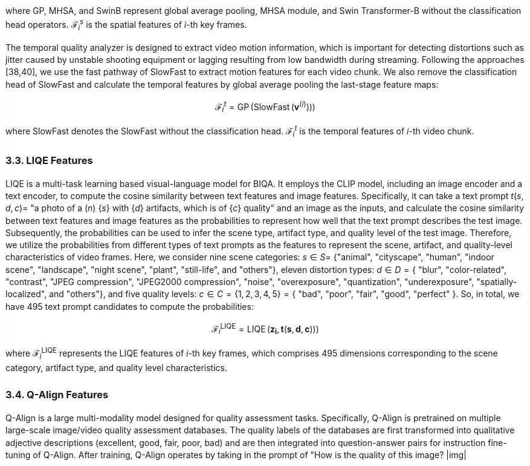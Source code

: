 where GP, MHSA, and SwinB represent global average pooling, MHSA module, and Swin Transformer-B without the classification head operators. $\mathcal{F}_{i}^{s}$ is the spatial features of $i$-th key frames.

The temporal quality analyzer is designed to extract video motion information, which is important for detecting distortions such as jitter caused by unstable shooting equipment or lagging resulting from low bandwidth during streaming. Following the approaches [38,40], we use the fast pathway of SlowFast to extract motion features for each video chunk. We also remove the classification head of SlowFast and calculate the temporal features by global average pooling the last-stage feature maps:

$$
\begin{equation*}
\left.\mathcal{F}_{i}^{t}=\operatorname{GP}\left(\operatorname{SlowFast}\left(\boldsymbol{v}^{(i)}\right)\right)\right) \tag{4}
\end{equation*}
$$

where SlowFast denotes the SlowFast without the classification head. $\mathcal{F}_{i}^{t}$ is the temporal features of $i$-th video chunk.

### 3.3. LIQE Features

LIQE is a multi-task learning based visual-language model for BIQA. It employs the CLIP model, including an image encoder and a text encoder, to compute the cosine similarity between text features and image features. Specifically, it can take a text prompt $t(s, d, c)=$ "a photo of a $(n)$ $\{s\}$ with $\{d\}$ artifacts, which is of $\{c\}$ quality" and an image as the inputs, and calculate the cosine similarity between text features and image features as the probabilities to represent how well that the text prompt describes the test image. Subsequently, the probabilities can be used to infer the scene type, artifact type, and quality level of the test image.
Therefore, we utilize the probabilities from different types of text prompts as the features to represent the scene, artifact, and quality-level characteristics of video frames. Here, we consider nine scene categories: $s \in S=$ \{"animal", "cityscape", "human", "indoor scene", "landscape", "night scene", "plant", "still-life", and "others"\}, eleven distortion types: $d \in D=\{$ "blur", "color-related", "contrast", "JPEG compression", "JPEG2000 compression", "noise", "overexposure", "quantization", "underexposure", "spatially-localized", and "others"\}, and five quality levels: $c \in C=\{1,2,3,4,5\}=\{$ "bad", "poor", "fair", "good", "perfect" $\}$. So, in total, we have 495 text prompt candidates to compute the probabilities:

$$
\begin{equation*}
\left.\mathcal{F}_{i}^{\mathrm{LIQE}}=\operatorname{LIQE}\left(\boldsymbol{z}_{\boldsymbol{i}}, \boldsymbol{t}(\boldsymbol{s}, \boldsymbol{d}, \boldsymbol{c})\right)\right) \tag{5}
\end{equation*}
$$

where $\mathcal{F}_{i}^{\mathrm{LIQE}}$ represents the LIQE features of $i$-th key frames, which comprises 495 dimensions corresponding to the scene category, artifact type, and quality level characteristics.

### 3.4. Q-Align Features

Q-Align is a large multi-modality model designed for quality assessment tasks. Specifically, Q-Align is pretrained on multiple large-scale image/video quality assessment databases. The quality labels of the databases are first transformed into qualitative adjective descriptions (excellent, good, fair, poor, bad) and are then integrated into question-answer pairs for instruction fine-tuning of Q-Align. After training, Q-Align operates by taking in the prompt of "How is the quality of this image? |img|


[^0]:    *These authors contributed equally to this work.
[^1]:    ${ }^{1}$ We use the social media video to refer to UGC videos represented on social media applications like Kwai and TikTok.
[^2]:    ${ }^{2}$ https://codalab.lisn.upsaclay.fr/competitions/17638